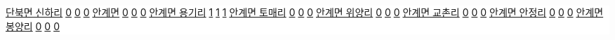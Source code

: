 
  <tr class="item">
    <td><a href="경상북도의성군단북면신하리">단북면 신하리</a></td>
    <td><a href="경상북도의성군단북면신하리">0</a></td>
    <td><a href="경상북도의성군단북면신하리">0</a></td>
    <td><a href="경상북도의성군단북면신하리">0</a></td>
  </tr>
    

  <tr class="item">
    <td><a href="경상북도의성군안계면">안계면</a></td>
    <td><a href="경상북도의성군안계면">0</a></td>
    <td><a href="경상북도의성군안계면">0</a></td>
    <td><a href="경상북도의성군안계면">0</a></td>
  </tr>
    

  <tr class="item">
    <td><a href="경상북도의성군안계면용기리">안계면 용기리</a></td>
    <td><a href="경상북도의성군안계면용기리">1</a></td>
    <td><a href="경상북도의성군안계면용기리">1</a></td>
    <td><a href="경상북도의성군안계면용기리">1</a></td>
  </tr>
    

  <tr class="item">
    <td><a href="경상북도의성군안계면토매리">안계면 토매리</a></td>
    <td><a href="경상북도의성군안계면토매리">0</a></td>
    <td><a href="경상북도의성군안계면토매리">0</a></td>
    <td><a href="경상북도의성군안계면토매리">0</a></td>
  </tr>
    

  <tr class="item">
    <td><a href="경상북도의성군안계면위양리">안계면 위양리</a></td>
    <td><a href="경상북도의성군안계면위양리">0</a></td>
    <td><a href="경상북도의성군안계면위양리">0</a></td>
    <td><a href="경상북도의성군안계면위양리">0</a></td>
  </tr>
    

  <tr class="item">
    <td><a href="경상북도의성군안계면교촌리">안계면 교촌리</a></td>
    <td><a href="경상북도의성군안계면교촌리">0</a></td>
    <td><a href="경상북도의성군안계면교촌리">0</a></td>
    <td><a href="경상북도의성군안계면교촌리">0</a></td>
  </tr>
    

  <tr class="item">
    <td><a href="경상북도의성군안계면안정리">안계면 안정리</a></td>
    <td><a href="경상북도의성군안계면안정리">0</a></td>
    <td><a href="경상북도의성군안계면안정리">0</a></td>
    <td><a href="경상북도의성군안계면안정리">0</a></td>
  </tr>
    

  <tr class="item">
    <td><a href="경상북도의성군안계면봉양리">안계면 봉양리</a></td>
    <td><a href="경상북도의성군안계면봉양리">0</a></td>
    <td><a href="경상북도의성군안계면봉양리">0</a></td>
    <td><a href="경상북도의성군안계면봉양리">0</a></td>
  </tr>
    